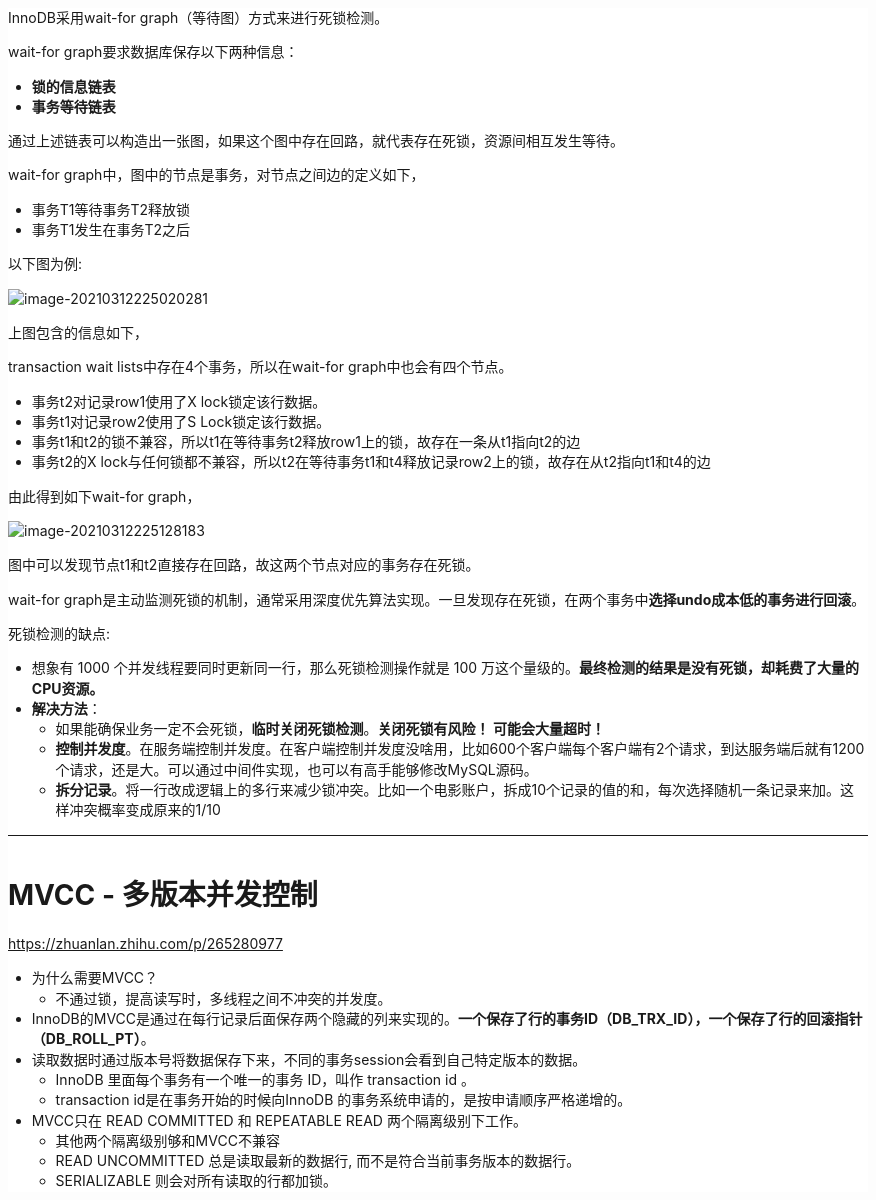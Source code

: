 InnoDB采用wait-for graph（等待图）方式来进行死锁检测。

wait-for graph要求数据库保存以下两种信息：

* **锁的信息链表**
* **事务等待链表**

通过上述链表可以构造出一张图，如果这个图中存在回路，就代表存在死锁，资源间相互发生等待。

wait-for graph中，图中的节点是事务，对节点之间边的定义如下，

* 事务T1等待事务T2释放锁
* 事务T1发生在事务T2之后

以下图为例:

![image-20210312225020281](http://haoimg.hifool.cn/img/image-20210312225020281.png)

上图包含的信息如下，

transaction wait lists中存在4个事务，所以在wait-for graph中也会有四个节点。

* 事务t2对记录row1使用了X lock锁定该行数据。
* 事务t1对记录row2使用了S Lock锁定该行数据。
* 事务t1和t2的锁不兼容，所以t1在等待事务t2释放row1上的锁，故存在一条从t1指向t2的边
* 事务t2的X lock与任何锁都不兼容，所以t2在等待事务t1和t4释放记录row2上的锁，故存在从t2指向t1和t4的边

由此得到如下wait-for graph，

![image-20210312225128183](http://haoimg.hifool.cn/img/image-20210312225128183.png)

图中可以发现节点t1和t2直接存在回路，故这两个节点对应的事务存在死锁。

wait-for graph是主动监测死锁的机制，通常采用深度优先算法实现。一旦发现存在死锁，在两个事务中**选择undo成本低的事务进行回滚**。



死锁检测的缺点:

* 想象有 1000 个并发线程要同时更新同一行，那么死锁检测操作就是 100 万这个量级的。**最终检测的结果是没有死锁，却耗费了大量的CPU资源。**
* **解决方法**：
    * 如果能确保业务一定不会死锁，**临时关闭死锁检测**。**关闭死锁有风险！ 可能会大量超时！**
    * **控制并发度**。在服务端控制并发度。在客户端控制并发度没啥用，比如600个客户端每个客户端有2个请求，到达服务端后就有1200个请求，还是大。可以通过中间件实现，也可以有高手能够修改MySQL源码。
    * **拆分记录**。将一行改成逻辑上的多行来减少锁冲突。比如一个电影账户，拆成10个记录的值的和，每次选择随机一条记录来加。这样冲突概率变成原来的1/10

---

# MVCC - 多版本并发控制

https://zhuanlan.zhihu.com/p/265280977

- 为什么需要MVCC？
    * 不通过锁，提高读写时，多线程之间不冲突的并发度。
- InnoDB的MVCC是通过在每行记录后面保存两个隐藏的列来实现的。**一个保存了行的事务ID（DB_TRX_ID），一个保存了行的回滚指针（DB_ROLL_PT）**。
- 读取数据时通过版本号将数据保存下来，不同的事务session会看到自己特定版本的数据。
    - InnoDB 里面每个事务有一个唯一的事务 ID，叫作 transaction id 。
    - transaction id是在事务开始的时候向InnoDB 的事务系统申请的，是按申请顺序严格递增的。
- MVCC只在 READ COMMITTED 和 REPEATABLE READ 两个隔离级别下工作。
    - 其他两个隔离级别够和MVCC不兼容
    - READ UNCOMMITTED 总是读取最新的数据行, 而不是符合当前事务版本的数据行。
    - SERIALIZABLE 则会对所有读取的行都加锁。
